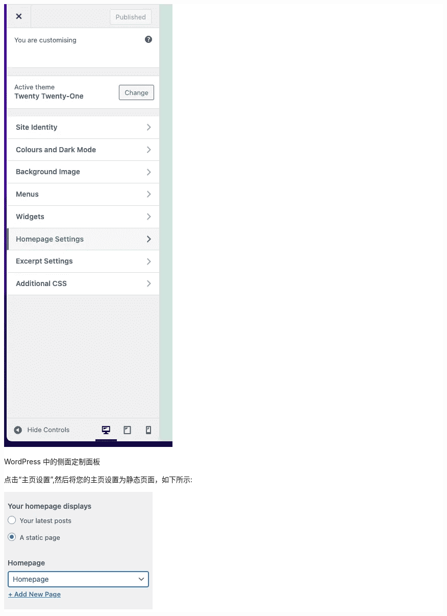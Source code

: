 ![](img/d7195627970dae4cfbd70f0a3c57a2e6.png)

WordPress 中的侧面定制面板

点击“主页设置”,然后将您的主页设置为静态页面，如下所示:

![](img/f278c4f18d82cc910341af7ff6ae68da.png)
